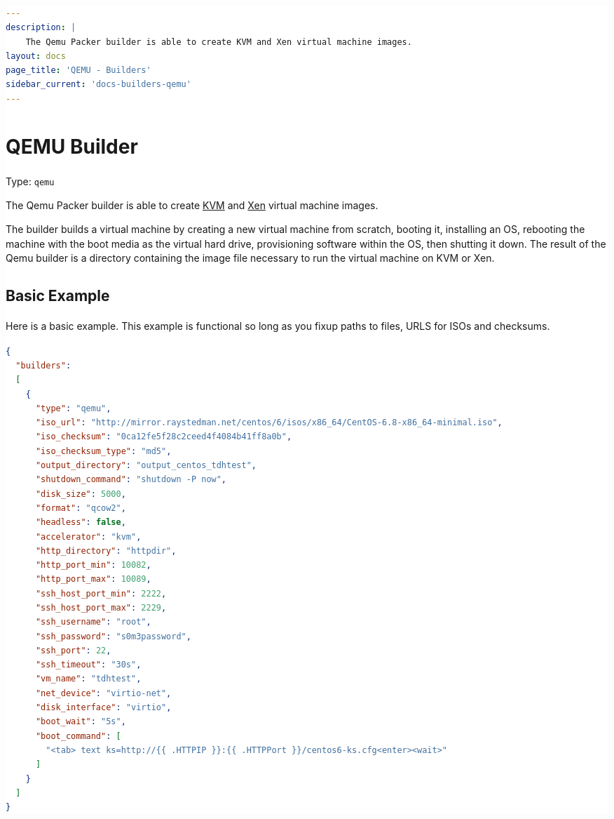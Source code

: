 ```yaml
---
description: |
    The Qemu Packer builder is able to create KVM and Xen virtual machine images.
layout: docs
page_title: 'QEMU - Builders'
sidebar_current: 'docs-builders-qemu'
---
```


# QEMU Builder

Type: `qemu`

The Qemu Packer builder is able to create [KVM](http://www.linux-kvm.org) and
[Xen](http://www.xenproject.org) virtual machine images.

The builder builds a virtual machine by creating a new virtual machine from
scratch, booting it, installing an OS, rebooting the machine with the boot media
as the virtual hard drive, provisioning software within the OS, then shutting it
down. The result of the Qemu builder is a directory containing the image file
necessary to run the virtual machine on KVM or Xen.

## Basic Example

Here is a basic example. This example is functional so long as you fixup paths
to files, URLS for ISOs and checksums.

``` json
{
  "builders":
  [
    {
      "type": "qemu",
      "iso_url": "http://mirror.raystedman.net/centos/6/isos/x86_64/CentOS-6.8-x86_64-minimal.iso",
      "iso_checksum": "0ca12fe5f28c2ceed4f4084b41ff8a0b",
      "iso_checksum_type": "md5",
      "output_directory": "output_centos_tdhtest",
      "shutdown_command": "shutdown -P now",
      "disk_size": 5000,
      "format": "qcow2",
      "headless": false,
      "accelerator": "kvm",
      "http_directory": "httpdir",
      "http_port_min": 10082,
      "http_port_max": 10089,
      "ssh_host_port_min": 2222,
      "ssh_host_port_max": 2229,
      "ssh_username": "root",
      "ssh_password": "s0m3password",
      "ssh_port": 22,
      "ssh_timeout": "30s",
      "vm_name": "tdhtest",
      "net_device": "virtio-net",
      "disk_interface": "virtio",
      "boot_wait": "5s",
      "boot_command": [
        "<tab> text ks=http://{{ .HTTPIP }}:{{ .HTTPPort }}/centos6-ks.cfg<enter><wait>"
      ]
    }
  ]
}
```
